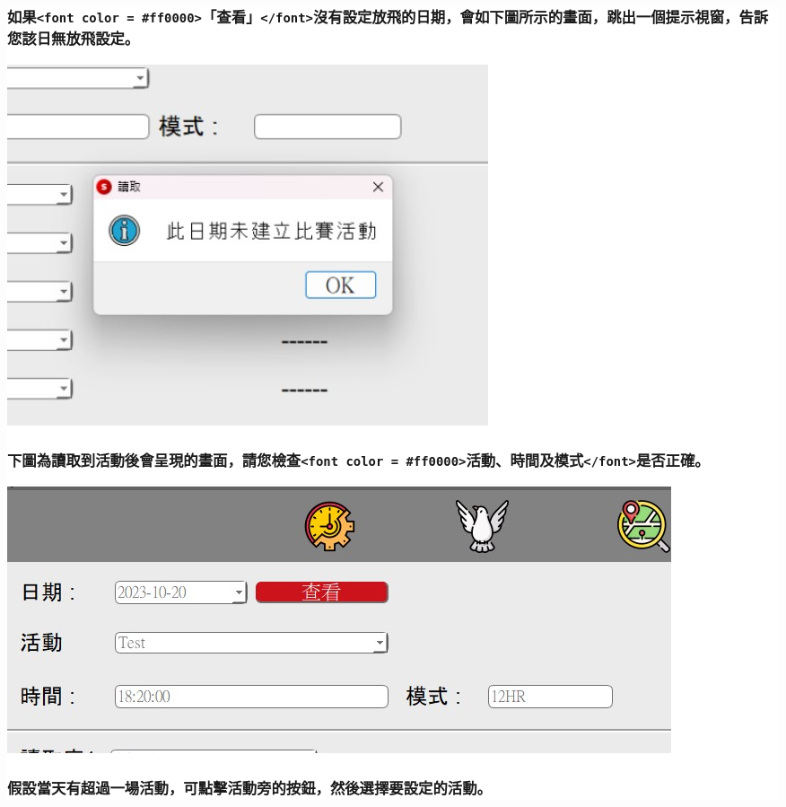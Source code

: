 ### 如果`<font color = #ff0000>`「查看」`</font>`沒有設定放飛的日期，會如下圖所示的畫面，跳出一個提示視窗，告訴您該日無放飛設定。

![](images/aj.png)

### 下圖為讀取到活動後會呈現的畫面，請您檢查`<font color = #ff0000>`活動、時間及模式`</font>`是否正確。

![](images/ak.png)

<div STYLE = "page-break-after: always;"></div>

### 假設當天有超過一場活動，可點擊活動旁的按鈕，然後選擇要設定的活動。
